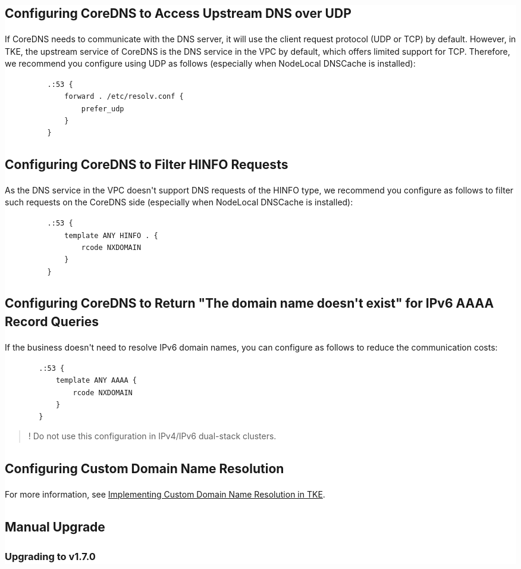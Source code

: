 ## Configuring CoreDNS to Access Upstream DNS over UDP
If CoreDNS needs to communicate with the DNS server, it will use the client request protocol (UDP or TCP) by default. However, in TKE, the upstream service of CoreDNS is the DNS service in the VPC by default, which offers limited support for TCP. Therefore, we recommend you configure using UDP as follows (especially when NodeLocal DNSCache is installed):
```
          .:53 {
              forward . /etc/resolv.conf {
                  prefer_udp
              }
          }
```

## Configuring CoreDNS to Filter HINFO Requests

As the DNS service in the VPC doesn't support DNS requests of the HINFO type, we recommend you configure as follows to filter such requests on the CoreDNS side (especially when NodeLocal DNSCache is installed): 
```
          .:53 {
              template ANY HINFO . {
                  rcode NXDOMAIN
              }
          }
```

## Configuring CoreDNS to Return "The domain name doesn't exist" for IPv6 AAAA Record Queries
If the business doesn't need to resolve IPv6 domain names, you can configure as follows to reduce the communication costs:
```
		.:53 {
			template ANY AAAA {
				rcode NXDOMAIN
			}
		}
```

>! Do not use this configuration in IPv4/IPv6 dual-stack clusters.




## Configuring Custom Domain Name Resolution
For more information, see [Implementing Custom Domain Name Resolution in TKE](https://intl.cloud.tencent.com/document/product/457/39125).


## Manual Upgrade

<span id="1.7.0"></span>
### Upgrading to v1.7.0
